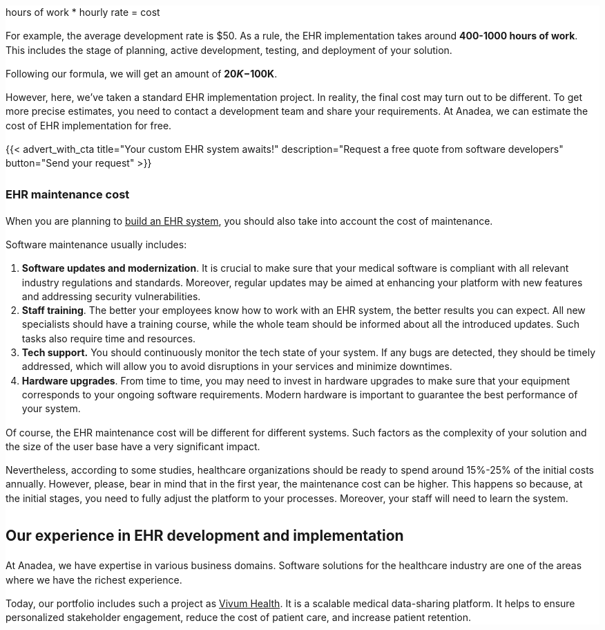 hours of work * hourly rate = cost

For example, the average development rate is $50. As a rule, the EHR implementation takes around **400-1000 hours of work**. This includes the stage of planning, active development, testing, and deployment of your solution.

Following our formula, we will get an amount of **$20K-$100K**.

However, here, we’ve taken a standard EHR implementation project. In reality, the final cost may turn out to be different. To get more precise estimates, you need to contact a development team and share your requirements. At Anadea, we can estimate the cost of EHR implementation for free.

{{< advert_with_cta title="Your custom EHR system awaits!" description="Request a free quote from software developers" button="Send your request" >}}

### EHR maintenance cost

When you are planning to [build an EHR system](https://anadea.info/solutions/medical-app-development/emr-ehr-development), you should also take into account the cost of maintenance.

Software maintenance usually includes:

1. **Software updates and modernization**. It is crucial to make sure that your medical software is compliant with all relevant industry regulations and standards. Moreover, regular updates may be aimed at enhancing your platform with new features and addressing security vulnerabilities.
2. **Staff training**. The better your employees know how to work with an EHR system, the better results you can expect. All new specialists should have a training course, while the whole team should be informed about all the introduced updates. Such tasks also require time and resources.
3. **Tech support.** You should continuously monitor the tech state of your system. If any bugs are detected, they should be timely addressed, which will allow you to avoid disruptions in your services and minimize downtimes.
4. **Hardware upgrades**. From time to time, you may need to invest in hardware upgrades to make sure that your equipment corresponds to your ongoing software requirements. Modern hardware is important to guarantee the best performance of your system.

Of course, the EHR maintenance cost will be different for different systems. Such factors as the complexity of your solution and the size of the user base have a very significant impact.

Nevertheless, according to some studies, healthcare organizations should be ready to spend around 15%-25% of the initial costs annually. However, please, bear in mind that in the first year, the maintenance cost can be higher. This happens so because, at the initial stages, you need to fully adjust the platform to your processes. Moreover, your staff will need to learn the system.

## Our experience in EHR development and implementation

At Anadea, we have expertise in various business domains. Software solutions for the healthcare industry are one of the areas where we have the richest experience.

Today, our portfolio includes such a project as [Vivum Health](https://anadea.info/projects/vivum-health). It is a scalable medical data-sharing platform. It helps to ensure personalized stakeholder engagement, reduce the cost of patient care, and increase patient retention.
